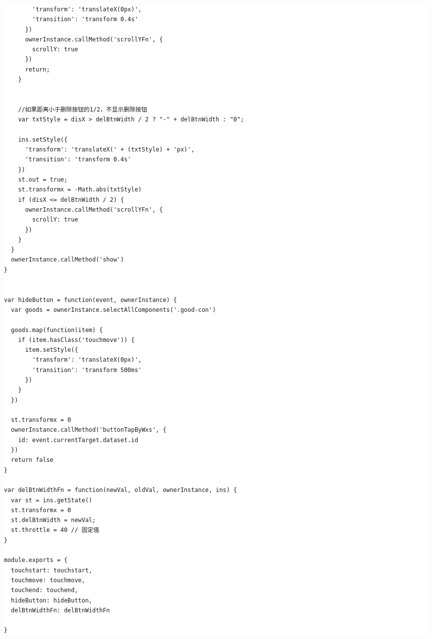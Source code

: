 ```
        'transform': 'translateX(0px)',
        'transition': 'transform 0.4s'
      })
      ownerInstance.callMethod('scrollYFn', {
        scrollY: true
      })
      return;
    }


    //如果距离小于删除按钮的1/2，不显示删除按钮
    var txtStyle = disX > delBtnWidth / 2 ? "-" + delBtnWidth : "0";

    ins.setStyle({
      'transform': 'translateX(' + (txtStyle) + 'px)',
      'transition': 'transform 0.4s'
    })
    st.out = true;
    st.transformx = -Math.abs(txtStyle)
    if (disX <= delBtnWidth / 2) {
      ownerInstance.callMethod('scrollYFn', {
        scrollY: true
      })
    }
  }
  ownerInstance.callMethod('show')
}


var hideButton = function(event, ownerInstance) {
  var goods = ownerInstance.selectAllComponents('.good-con')

  goods.map(function(item) {
    if (item.hasClass('touchmove')) {
      item.setStyle({
        'transform': 'translateX(0px)',
        'transition': 'transform 500ms'
      })
    }
  })

  st.transformx = 0
  ownerInstance.callMethod('buttonTapByWxs', {
    id: event.currentTarget.dataset.id
  })
  return false
}

var delBtnWidthFn = function(newVal, oldVal, ownerInstance, ins) {
  var st = ins.getState()
  st.transformx = 0
  st.delBtnWidth = newVal;
  st.throttle = 40 // 固定值
}

module.exports = {
  touchstart: touchstart,
  touchmove: touchmove,
  touchend: touchend,
  hideButton: hideButton,
  delBtnWidthFn: delBtnWidthFn

}
```